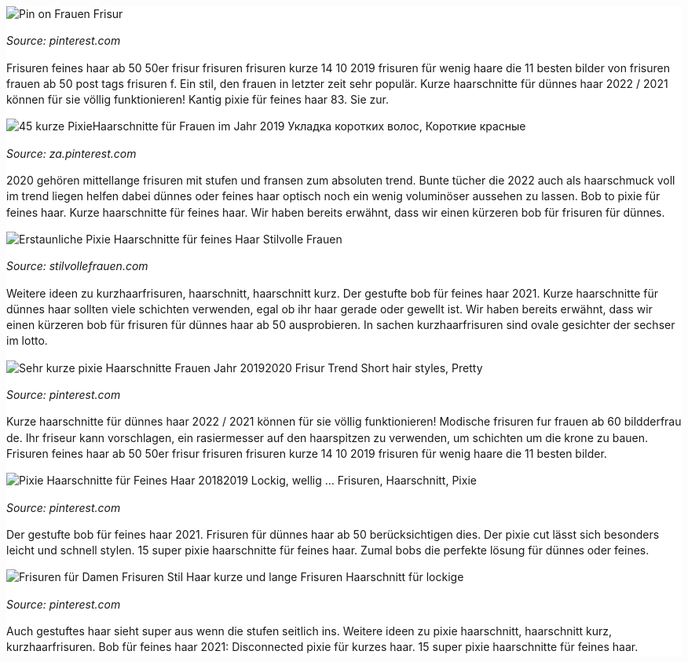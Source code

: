 
![Pin on Frauen Frisur](https://i.pinimg.com/originals/50/a8/da/50a8da9c88e3305efd6ce0cedf0db041.jpg "Pin on Frauen Frisur")

*Source: pinterest.com*

Frisuren feines haar ab 50 50er frisur frisuren frisuren kurze 14 10 2019 frisuren für wenig haare die 11 besten bilder von frisuren frauen ab 50 post tags frisuren f. Ein stil, den frauen in letzter zeit sehr populär. Kurze haarschnitte für dünnes haar 2022 / 2021 können für sie völlig funktionieren! Kantig pixie für feines haar 83. Sie zur.


![45 kurze PixieHaarschnitte für Frauen im Jahr 2019 Укладка коротких волос, Короткие красные](https://i.pinimg.com/originals/07/fd/69/07fd69f2a3e81f7ceb9c6030b1e81f00.jpg "45 kurze PixieHaarschnitte für Frauen im Jahr 2019 Укладка коротких волос, Короткие красные")

*Source: za.pinterest.com*

2020 gehören mittellange frisuren mit stufen und fransen zum absoluten trend. Bunte tücher die 2022 auch als haarschmuck voll im trend liegen helfen dabei dünnes oder feines haar optisch noch ein wenig voluminöser aussehen zu lassen. Bob to pixie für feines haar. Kurze haarschnitte für feines haar. Wir haben bereits erwähnt, dass wir einen kürzeren bob für frisuren für dünnes.


![Erstaunliche Pixie Haarschnitte für feines Haar Stilvolle Frauen](https://i2.wp.com/www.stilvollefrauen.com/wp-content/uploads/2019/05/erstaunlich-frisuren-2019-kurzhaar-feines-haar-pixie-haarschnitte-2.jpg "Erstaunliche Pixie Haarschnitte für feines Haar Stilvolle Frauen")

*Source: stilvollefrauen.com*

Weitere ideen zu kurzhaarfrisuren, haarschnitt, haarschnitt kurz. Der gestufte bob für feines haar 2021. Kurze haarschnitte für dünnes haar sollten viele schichten verwenden, egal ob ihr haar gerade oder gewellt ist. Wir haben bereits erwähnt, dass wir einen kürzeren bob für frisuren für dünnes haar ab 50 ausprobieren. In sachen kurzhaarfrisuren sind ovale gesichter der sechser im lotto.


![Sehr kurze pixie Haarschnitte Frauen Jahr 20192020 Frisur Trend Short hair styles, Pretty](https://i.pinimg.com/originals/1a/b7/ef/1ab7ef7ffe4fbb3e989943b4f76491c4.jpg "Sehr kurze pixie Haarschnitte Frauen Jahr 20192020 Frisur Trend Short hair styles, Pretty")

*Source: pinterest.com*

Kurze haarschnitte für dünnes haar 2022 / 2021 können für sie völlig funktionieren! Modische frisuren fur frauen ab 60 bildderfrau de. Ihr friseur kann vorschlagen, ein rasiermesser auf den haarspitzen zu verwenden, um schichten um die krone zu bauen. Frisuren feines haar ab 50 50er frisur frisuren frisuren kurze 14 10 2019 frisuren für wenig haare die 11 besten bilder.


![Pixie Haarschnitte für Feines Haar 20182019 Lockig, wellig … Frisuren, Haarschnitt, Pixie](https://i.pinimg.com/originals/83/23/1f/83231ff3a4d5ca73642add00da030075.jpg "Pixie Haarschnitte für Feines Haar 20182019 Lockig, wellig … Frisuren, Haarschnitt, Pixie")

*Source: pinterest.com*

Der gestufte bob für feines haar 2021. Frisuren für dünnes haar ab 50 berücksichtigen dies. Der pixie cut lässt sich besonders leicht und schnell stylen. 15 super pixie haarschnitte für feines haar. Zumal bobs die perfekte lösung für dünnes oder feines.


![Frisuren für Damen Frisuren Stil Haar kurze und lange Frisuren Haarschnitt für lockige](https://i.pinimg.com/originals/9e/ec/3c/9eec3c086452c5aca0924238df155dc9.jpg "Frisuren für Damen Frisuren Stil Haar kurze und lange Frisuren Haarschnitt für lockige")

*Source: pinterest.com*

Auch gestuftes haar sieht super aus wenn die stufen seitlich ins. Weitere ideen zu pixie haarschnitt, haarschnitt kurz, kurzhaarfrisuren. Bob für feines haar 2021: Disconnected pixie für kurzes haar. 15 super pixie haarschnitte für feines haar.
